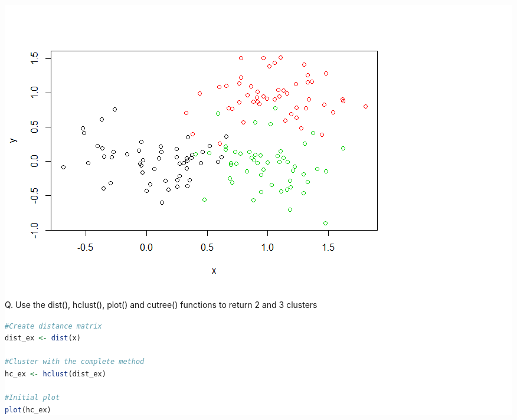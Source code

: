 ![](class_8_files/figure-html/unnamed-chunk-17-2.png)

Q. Use the dist(), hclust(), plot() and cutree()
 functions to return 2 and 3 clusters

```r
#Create distance matrix
dist_ex <- dist(x)

#Cluster with the complete method
hc_ex <- hclust(dist_ex)

#Initial plot
plot(hc_ex)
```
